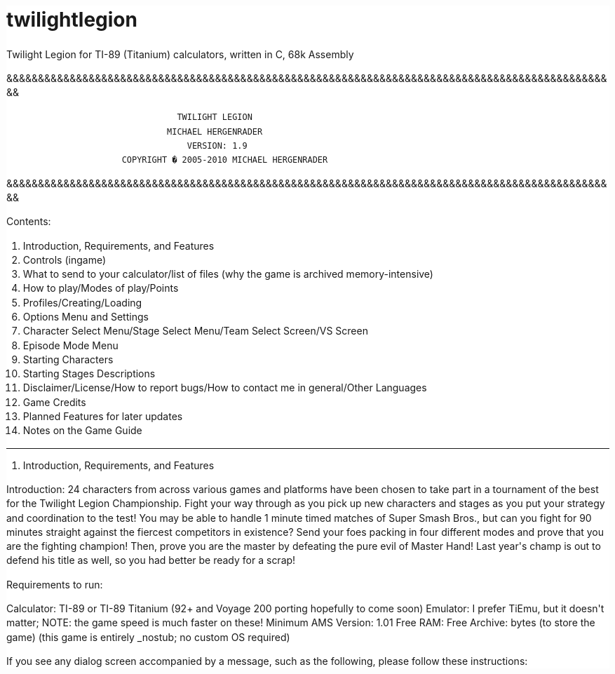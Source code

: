 # twilightlegion
Twilight Legion for TI-89 (Titanium) calculators, written in C, 68k Assembly

&&&&&&&&&&&&&&&&&&&&&&&&&&&&&&&&&&&&&&&&&&&&&&&&&&&&&&&&&&&&&&&&&&&&&&&&&&&&&&&&&&&&&&&&&&&&&&&&&

                  	                  TWILIGHT LEGION
                                    MICHAEL HERGENRADER
                                        VERSION: 1.9
                           COPYRIGHT � 2005-2010 MICHAEL HERGENRADER

&&&&&&&&&&&&&&&&&&&&&&&&&&&&&&&&&&&&&&&&&&&&&&&&&&&&&&&&&&&&&&&&&&&&&&&&&&&&&&&&&&&&&&&&&&&&&&&&&


Contents:
1.  Introduction, Requirements, and Features
2.  Controls (ingame)
3.  What to send to your calculator/list of files (why the game is archived memory-intensive)
4.  How to play/Modes of play/Points
5.  Profiles/Creating/Loading
6.  Options Menu and Settings
7.  Character Select Menu/Stage Select Menu/Team Select Screen/VS Screen
8.  Episode Mode Menu
9.  Starting Characters
10. Starting Stages Descriptions
11. Disclaimer/License/How to report bugs/How to contact me in general/Other Languages
12. Game Credits
13. Planned Features for later updates
14. Notes on the Game Guide

*************************************************************************************************

1. Introduction, Requirements, and Features

Introduction:
24 characters from across various games and platforms have been chosen to take part in a 
tournament of the best for the Twilight Legion Championship. Fight your way through as you pick
up new characters and stages as you put your strategy and coordination to the test! You may be
able to handle 1 minute timed matches of Super Smash Bros., but can you fight for 90 minutes
straight against the fiercest competitors in existence? Send your foes packing in four
different modes and prove that you are the fighting champion! Then, prove you are the master
by defeating the pure evil of Master Hand! Last year's champ is out to defend his title as well,
so you had better be ready for a scrap!


Requirements to run:

Calculator: TI-89 or TI-89 Titanium (92+ and Voyage 200 porting hopefully to come soon)
Emulator: I prefer TiEmu, but it doesn't matter; NOTE: the game speed is much faster on these!
Minimum AMS Version: 1.01
Free RAM: 
Free Archive:    bytes (to store the game)
(this game is entirely _nostub; no custom OS required)

If you see any dialog screen accompanied by a message, such as the following, please follow these
instructions:

